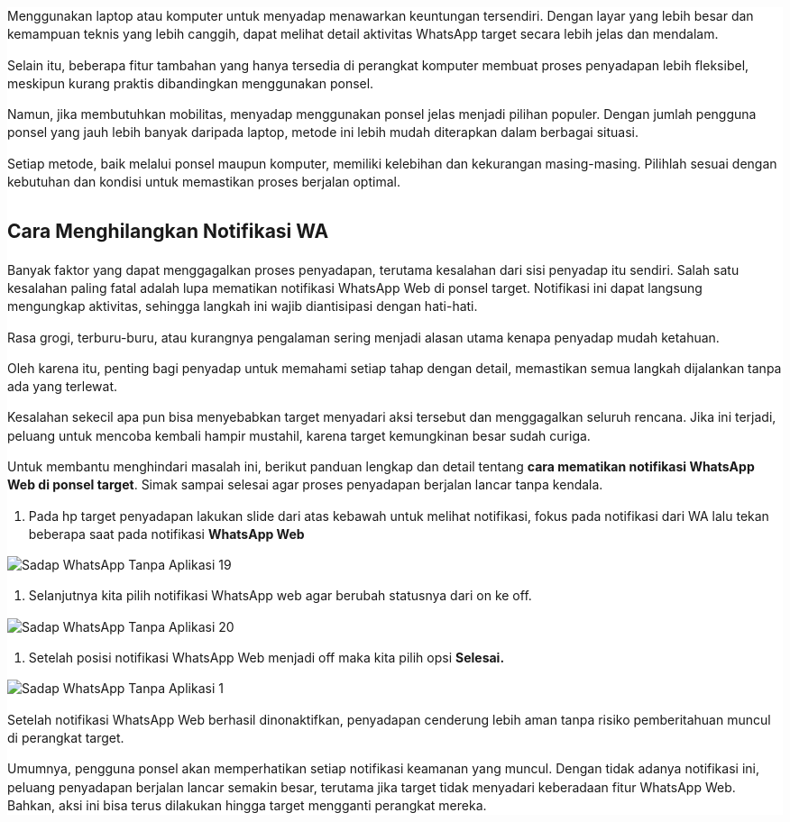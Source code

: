 Menggunakan laptop atau komputer untuk menyadap menawarkan keuntungan tersendiri. Dengan layar yang lebih besar dan kemampuan teknis yang lebih canggih, dapat melihat detail aktivitas WhatsApp target secara lebih jelas dan mendalam.

Selain itu, beberapa fitur tambahan yang hanya tersedia di perangkat komputer membuat proses penyadapan lebih fleksibel, meskipun kurang praktis dibandingkan menggunakan ponsel.

Namun, jika membutuhkan mobilitas, menyadap menggunakan ponsel jelas menjadi pilihan populer. Dengan jumlah pengguna ponsel yang jauh lebih banyak daripada laptop, metode ini lebih mudah diterapkan dalam berbagai situasi.

Setiap metode, baik melalui ponsel maupun komputer, memiliki kelebihan dan kekurangan masing-masing. Pilihlah sesuai dengan kebutuhan dan kondisi untuk memastikan proses berjalan optimal.

## Cara Menghilangkan Notifikasi WA

Banyak faktor yang dapat menggagalkan proses penyadapan, terutama kesalahan dari sisi penyadap itu sendiri. Salah satu kesalahan paling fatal adalah lupa mematikan notifikasi WhatsApp Web di ponsel target. Notifikasi ini dapat langsung mengungkap aktivitas, sehingga langkah ini wajib diantisipasi dengan hati-hati.

Rasa grogi, terburu-buru, atau kurangnya pengalaman sering menjadi alasan utama kenapa penyadap mudah ketahuan.

Oleh karena itu, penting bagi penyadap untuk memahami setiap tahap dengan detail, memastikan semua langkah dijalankan tanpa ada yang terlewat.

Kesalahan sekecil apa pun bisa menyebabkan target menyadari aksi tersebut dan menggagalkan seluruh rencana. Jika ini terjadi, peluang untuk mencoba kembali hampir mustahil, karena target kemungkinan besar sudah curiga.

Untuk membantu menghindari masalah ini, berikut panduan lengkap dan detail tentang **cara mematikan notifikasi WhatsApp Web di ponsel target**. Simak sampai selesai agar proses penyadapan berjalan lancar tanpa kendala.

1. Pada hp target penyadapan lakukan slide dari atas kebawah untuk melihat notifikasi, fokus pada notifikasi dari WA lalu tekan beberapa saat pada notifikasi **WhatsApp Web**

![Sadap WhatsApp Tanpa Aplikasi 19](/2021/10/22/Menyadap-WA-Tanpa-Aplikasi-19.jpg)

1. Selanjutnya kita pilih notifikasi WhatsApp web agar berubah statusnya dari on ke off.

![Sadap WhatsApp Tanpa Aplikasi 20](/2021/10/22/Menyadap-WA-Tanpa-Aplikasi-20.jpg)

1. Setelah posisi notifikasi WhatsApp Web menjadi off maka kita pilih opsi **Selesai.**

![Sadap WhatsApp Tanpa Aplikasi 1](/2021/10/22/Menyadap-WA-Tanpa-Aplikasi-21.jpg)

Setelah notifikasi WhatsApp Web berhasil dinonaktifkan, penyadapan cenderung lebih aman tanpa risiko pemberitahuan muncul di perangkat target.

Umumnya, pengguna ponsel akan memperhatikan setiap notifikasi keamanan yang muncul. Dengan tidak adanya notifikasi ini, peluang penyadapan berjalan lancar semakin besar, terutama jika target tidak menyadari keberadaan fitur WhatsApp Web. Bahkan, aksi ini bisa terus dilakukan hingga target mengganti perangkat mereka.
